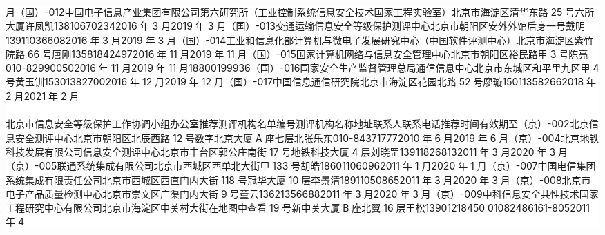 月</td></tr><tr data-evernote-id="2311"><td width="85" data-evernote-id="2312">（国）-012</td><td width="221" data-evernote-id="2314">中国电子信息产业集团有限公司第六研究所（工业控制系统信息安全技术国家工程实验室）</td><td width="212" data-evernote-id="2316">北京市海淀区清华东路 25 号六所大厦</td><td width="55" data-evernote-id="2318">许凤凯</td><td width="106" data-evernote-id="2320">13810670234</td><td width="79" data-evernote-id="2322">2016 年 3 月</td><td width="72" data-evernote-id="2324">2019 年 3 月</td></tr><tr data-evernote-id="2326"><td width="85" data-evernote-id="2327">（国）-013</td><td width="221" data-evernote-id="2329">交通运输信息安全等级保护测评中心</td><td width="212" data-evernote-id="2331">北京市朝阳区安外外馆后身一号</td><td width="55" data-evernote-id="2333">戴明</td><td width="106" data-evernote-id="2335">13911036608</td><td width="79" data-evernote-id="2337">2016 年 3 月</td><td width="72" data-evernote-id="2339">2019 年 3 月</td></tr><tr data-evernote-id="2341"><td width="85" data-evernote-id="2342">（国）-014</td><td width="221" data-evernote-id="2344">工业和信息化部计算机与微电子发展研究中心（中国软件评测中心）</td><td width="212" data-evernote-id="2346">北京市海淀区紫竹院路 66 号</td><td width="55" data-evernote-id="2348">唐刚</td><td width="106" data-evernote-id="2350">13581842497</td><td width="79" data-evernote-id="2352">2016 年 11 月</td><td width="72" data-evernote-id="2354">2019 年 11 月</td></tr><tr data-evernote-id="2356"><td rowspan="2" width="85" data-evernote-id="2357">（国）-015</td><td rowspan="2" width="221" data-evernote-id="2359">国家计算机网络与信息安全管理中心</td><td rowspan="2" width="212" data-evernote-id="2361">北京市朝阳区裕民路甲 3 号</td><td rowspan="2" width="55" data-evernote-id="2363">陈亮</td><td width="106" data-evernote-id="2365">010-82990050</td><td rowspan="2" width="79" data-evernote-id="2367">2016 年 11 月</td><td rowspan="2" width="72" data-evernote-id="2369">2019 年 11 月</td></tr><tr data-evernote-id="2371"><td width="106" data-evernote-id="2372">18800199936</td></tr><tr data-evernote-id="2374"><td width="85" data-evernote-id="2375">（国）-016</td><td width="221" data-evernote-id="2377">国家安全生产监督管理总局通信信息中心</td><td width="212" data-evernote-id="2379">北京市东城区和平里九区甲 4 号</td><td width="55" data-evernote-id="2381">黄玉钏</td><td width="106" data-evernote-id="2383">15301382700</td><td width="79" data-evernote-id="2385">2016 年 12 月</td><td width="72" data-evernote-id="2387">2019 年 12 月</td></tr><tr data-evernote-id="2389"><td width="85" data-evernote-id="2390">（国）-017</td><td width="221" data-evernote-id="2392">中国信息通信研究院</td><td width="212" data-evernote-id="2394">北京市海淀区花园北路 52 号</td><td width="55" data-evernote-id="2396">廖璇</td><td width="106" data-evernote-id="2398">15011358266</td><td width="79" data-evernote-id="2400">2018 年 2 月</td><td width="72" data-evernote-id="2402">2021 年 2 月</td></tr><tr data-evernote-id="2404"><td colspan="7" width="843" data-evernote-id="2405"><br data-evernote-id="2406"></td></tr><tr data-evernote-id="2407"><td colspan="7" width="843" data-evernote-id="2408"><br data-evernote-id="2409"></td></tr><tr data-evernote-id="2410"><td colspan="7" width="843" data-evernote-id="2411">北京市信息安全等级保护工作协调小组办公室推荐测评机构名单</td></tr><tr data-evernote-id="2413"><td width="85" data-evernote-id="2414">编号</td><td width="221" data-evernote-id="2416">测评机构名称</td><td width="212" data-evernote-id="2418">地址</td><td width="55" data-evernote-id="2420">联系人</td><td width="106" data-evernote-id="2422">联系电话</td><td width="79" data-evernote-id="2424">推荐时间</td><td width="72" data-evernote-id="2426">有效期至</td></tr><tr data-evernote-id="2428"><td width="85" data-evernote-id="2429">（京）-002</td><td width="221" data-evernote-id="2431">北京信息安全测评中心</td><td width="212" data-evernote-id="2433">北京市朝阳区北辰西路 12 号数字北京大厦 A 座七层北</td><td width="55" data-evernote-id="2435">张乐东</td><td width="106" data-evernote-id="2437">010-84371777</td><td width="79" data-evernote-id="2439">2010 年 6 月</td><td width="72" data-evernote-id="2441">2019 年 6 月</td></tr><tr data-evernote-id="2443"><td width="85" data-evernote-id="2444">（京）-004</td><td width="221" data-evernote-id="2446">北京地铁科技发展有限公司信息安全测评中心</td><td width="212" data-evernote-id="2448">北京市丰台区郭公庄南街 17 号地铁科技大厦 4 层</td><td width="55" data-evernote-id="2450">刘晓罡</td><td width="106" data-evernote-id="2452">13911826813</td><td width="79" data-evernote-id="2454">2011 年 3 月</td><td width="72" data-evernote-id="2456">2020 年 3 月</td></tr><tr data-evernote-id="2458"><td width="85" data-evernote-id="2459">（京）-005</td><td width="221" data-evernote-id="2461">联通系统集成有限公司</td><td width="212" data-evernote-id="2463">北京市西城区西单北大街甲 133 号</td><td width="55" data-evernote-id="2465">胡皓</td><td width="106" data-evernote-id="2467">18601106096</td><td width="79" data-evernote-id="2469">2011 年 1 月</td><td width="72" data-evernote-id="2471">2020 年 1 月</td></tr><tr data-evernote-id="2473"><td width="85" data-evernote-id="2474">（京）-007</td><td width="221" data-evernote-id="2476">中国电信集团系统集成有限责任公司</td><td width="212" data-evernote-id="2478">北京市西城区西直门内大街 118 号冠华大厦 10 层</td><td width="55" data-evernote-id="2480">李景清</td><td width="106" data-evernote-id="2482">18911050865</td><td width="79" data-evernote-id="2484">2011 年 3 月</td><td width="72" data-evernote-id="2486">2020 年 3 月</td></tr><tr data-evernote-id="2488"><td width="85" data-evernote-id="2489">（京）-008</td><td width="221" data-evernote-id="2491">北京市电子产品质量检测中心</td><td width="212" data-evernote-id="2493">北京市崇文区广渠门内大街 9 号</td><td width="55" data-evernote-id="2495">董云</td><td width="106" data-evernote-id="2497">13621356688</td><td width="79" data-evernote-id="2499">2011 年 3 月</td><td width="72" data-evernote-id="2501">2020 年 3 月</td></tr><tr data-evernote-id="2503"><td width="85" data-evernote-id="2504">（京）-009</td><td width="221" data-evernote-id="2506">中科信息安全共性技术国家工程研究中心有限公司</td><td width="212" data-evernote-id="2508">北京市海淀区中关村大街在地图中查看 19 号新中关大厦 B 座北翼 16 层</td><td width="55" data-evernote-id="2510">王松</td><td width="106" data-evernote-id="2512">13901218450 01082486161-805</td><td width="79" data-evernote-id="2514">2011 年 4